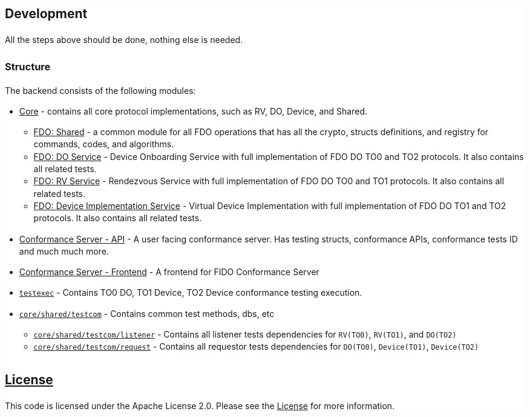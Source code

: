 ## Development

All the steps above should be done, nothing else is needed.

### Structure

The backend consists of the following modules:

- [Core](https://github.com/fido-alliance/iot-fdo-conformance-tools/tree/main/core) - contains all core protocol implementations, such as RV, DO, Device, and Shared.

  - [FDO: Shared](https://github.com/fido-alliance/iot-fdo-conformance-tools/tree/main/core/shared) - a common module for all FDO operations that has all the crypto, structs definitions, and registry for commands, codes, and algorithms.
  - [FDO: DO Service](https://github.com/fido-alliance/iot-fdo-conformance-tools/tree/main/core/do) - Device Onboarding Service with full implementation of FDO DO TO0 and TO2 protocols. It also contains all related tests.
  - [FDO: RV Service](https://github.com/fido-alliance/iot-fdo-conformance-tools/tree/main/core/rv) - Rendezvous Service with full implementation of FDO DO TO0 and TO1 protocols. It also contains all related tests.
  - [FDO: Device Implementation Service](https://github.com/fido-alliance/iot-fdo-conformance-tools/tree/main/core/device) - Virtual Device Implementation with full implementation of FDO DO TO1 and TO2 protocols. It also contains all related tests.

- [Conformance Server - API](https://github.com/fido-alliance/iot-fdo-conformance-tools/tree/main/api) - A user facing conformance server. Has testing structs, conformance APIs, conformance tests ID and much much more.
- [Conformance Server - Frontend](https://github.com/fido-alliance/iot-fdo-conformance-tools/tree/main/frontend) - A frontend for FIDO Conformance Server

- [`testexec`](https://github.com/fido-alliance/iot-fdo-conformance-tools/tree/main/testexec) - Contains TO0 DO, TO1 Device, TO2 Device conformance testing execution.
- [`core/shared/testcom`](https://github.com/fido-alliance/iot-fdo-conformance-tools/tree/main/core/shared/testcom) - Contains common test methods, dbs, etc
  - [`core/shared/testcom/listener`](https://github.com/fido-alliance/iot-fdo-conformance-tools/tree/main/core/shared/testcom/listener) - Contains all listener tests dependencies for `RV(TO0)`, `RV(TO1)`, and `DO(TO2)`
  - [`core/shared/testcom/request`](https://github.com/fido-alliance/iot-fdo-conformance-tools/tree/main/core/shared/testcom/request) - Contains all requestor tests dependencies for `DO(TO0)`, `Device(TO1)`, `Device(TO2)`

## [License](LICENSE.md)

This code is licensed under the Apache License 2.0. Please see the [License](LICENSE.md) for more information.
